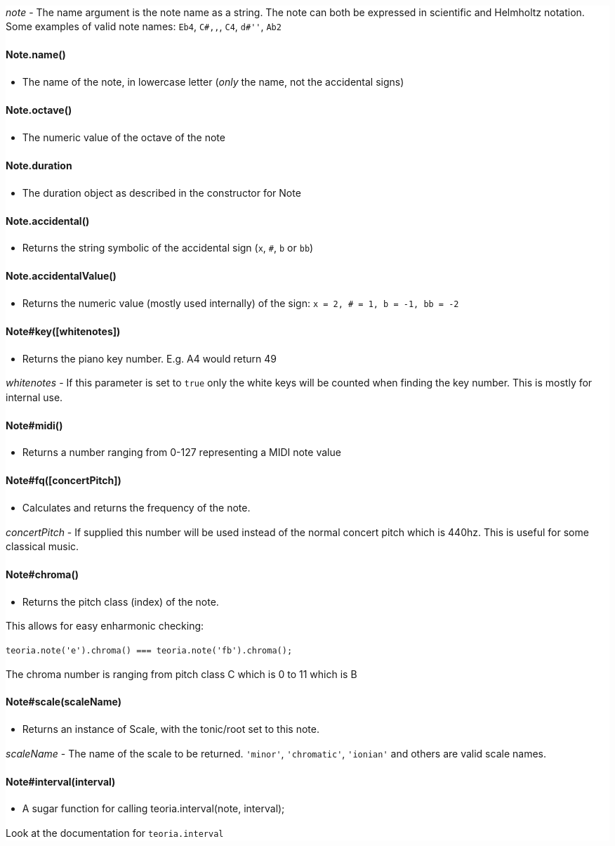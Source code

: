 *note* - The name argument is the note name as a string. The note can both
be expressed in scientific and Helmholtz notation.
Some examples of valid note names: `Eb4`, `C#,,`, `C4`, `d#''`, `Ab2`

#### Note.name()
 - The name of the note, in lowercase letter (*only* the name, not the
 accidental signs)

#### Note.octave()
 - The numeric value of the octave of the note

#### Note.duration
 - The duration object as described in the constructor for Note

#### Note.accidental()
 - Returns the string symbolic of the accidental sign (`x`, `#`, `b` or `bb`)

#### Note.accidentalValue()
 - Returns the numeric value (mostly used internally) of the sign:
`x = 2, # = 1, b = -1, bb = -2`

#### Note#key([whitenotes])
 - Returns the piano key number. E.g. A4 would return 49

*whitenotes* - If this parameter is set to `true` only the white keys will
be counted when finding the key number. This is mostly for internal use.

#### Note#midi()
 - Returns a number ranging from 0-127 representing a MIDI note value

#### Note#fq([concertPitch])
 - Calculates and returns the frequency of the note.

*concertPitch* - If supplied this number will be used instead of the normal
concert pitch which is 440hz. This is useful for some classical music.

#### Note#chroma()
 - Returns the pitch class (index) of the note.

This allows for easy enharmonic checking:

    teoria.note('e').chroma() === teoria.note('fb').chroma();

The chroma number is ranging from pitch class C which is 0 to 11 which is B

#### Note#scale(scaleName)
 - Returns an instance of Scale, with the tonic/root set to this note.

*scaleName* - The name of the scale to be returned. `'minor'`,
`'chromatic'`, `'ionian'` and others are valid scale names.

#### Note#interval(interval)
 - A sugar function for calling teoria.interval(note, interval);

Look at the documentation for `teoria.interval`
